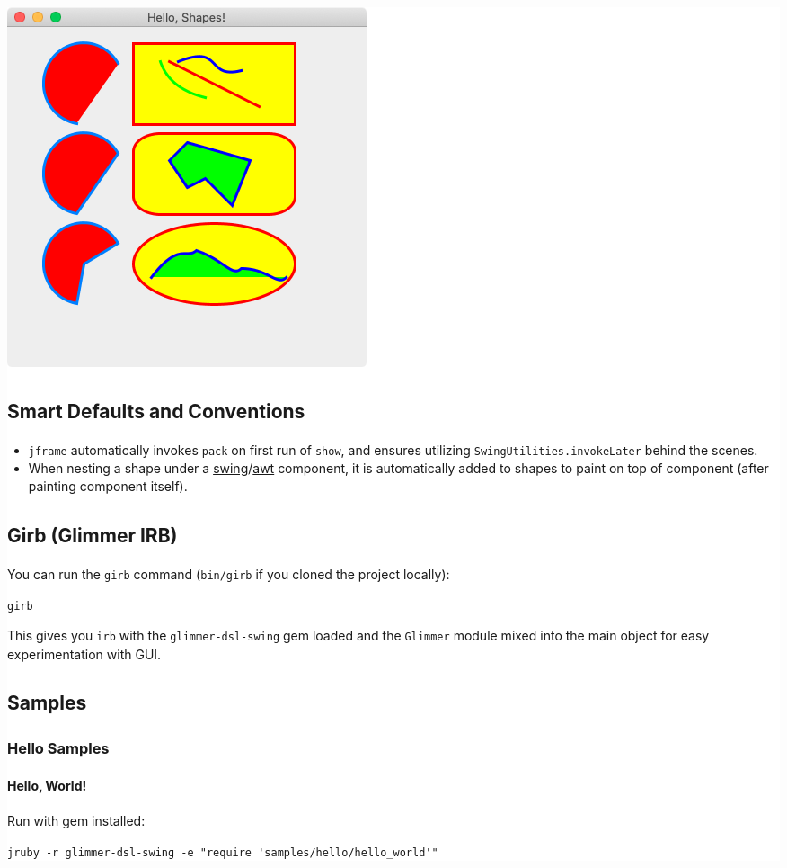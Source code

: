 ![screenshots/glimmer-dsl-swing-mac-hello-shapes.png](screenshots/glimmer-dsl-swing-mac-hello-shapes.png)

## Smart Defaults and Conventions

- `jframe` automatically invokes `pack` on first run of `show`, and ensures utilizing `SwingUtilities.invokeLater` behind the scenes.
- When nesting a shape under a [swing](https://docs.oracle.com/javase/8/docs/api/javax/swing/package-summary.html)/[awt](https://docs.oracle.com/javase/8/docs/api/java/awt/package-summary.html) component, it is automatically added to shapes to paint on top of component (after painting component itself).

## Girb (Glimmer IRB)

You can run the `girb` command (`bin/girb` if you cloned the project locally):

```
girb
```

This gives you `irb` with the `glimmer-dsl-swing` gem loaded and the `Glimmer` module mixed into the main object for easy experimentation with GUI.

## Samples

### Hello Samples

#### Hello, World!

Run with gem installed:

```
jruby -r glimmer-dsl-swing -e "require 'samples/hello/hello_world'"
```
